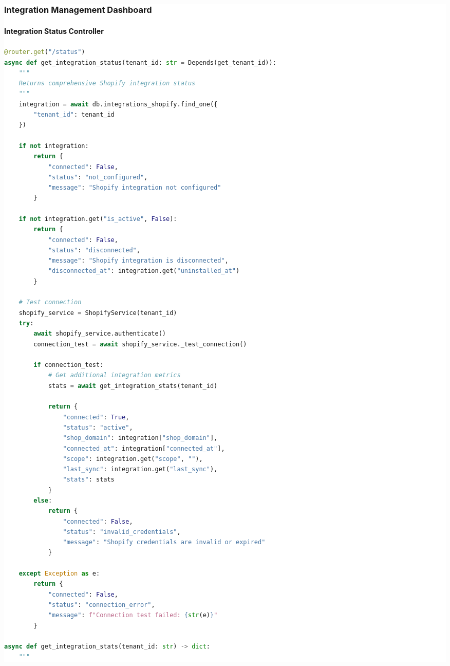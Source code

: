 ### **Integration Management Dashboard**

#### **Integration Status Controller**
```python
@router.get("/status")
async def get_integration_status(tenant_id: str = Depends(get_tenant_id)):
    """
    Returns comprehensive Shopify integration status
    """
    integration = await db.integrations_shopify.find_one({
        "tenant_id": tenant_id
    })
    
    if not integration:
        return {
            "connected": False,
            "status": "not_configured",
            "message": "Shopify integration not configured"
        }
    
    if not integration.get("is_active", False):
        return {
            "connected": False,
            "status": "disconnected",
            "message": "Shopify integration is disconnected",
            "disconnected_at": integration.get("uninstalled_at")
        }
    
    # Test connection
    shopify_service = ShopifyService(tenant_id)
    try:
        await shopify_service.authenticate()
        connection_test = await shopify_service._test_connection()
        
        if connection_test:
            # Get additional integration metrics
            stats = await get_integration_stats(tenant_id)
            
            return {
                "connected": True,
                "status": "active",
                "shop_domain": integration["shop_domain"],
                "connected_at": integration["connected_at"],
                "scope": integration.get("scope", ""),
                "last_sync": integration.get("last_sync"),
                "stats": stats
            }
        else:
            return {
                "connected": False,
                "status": "invalid_credentials",
                "message": "Shopify credentials are invalid or expired"
            }
    
    except Exception as e:
        return {
            "connected": False,
            "status": "connection_error",
            "message": f"Connection test failed: {str(e)}"
        }

async def get_integration_stats(tenant_id: str) -> dict:
    """
```